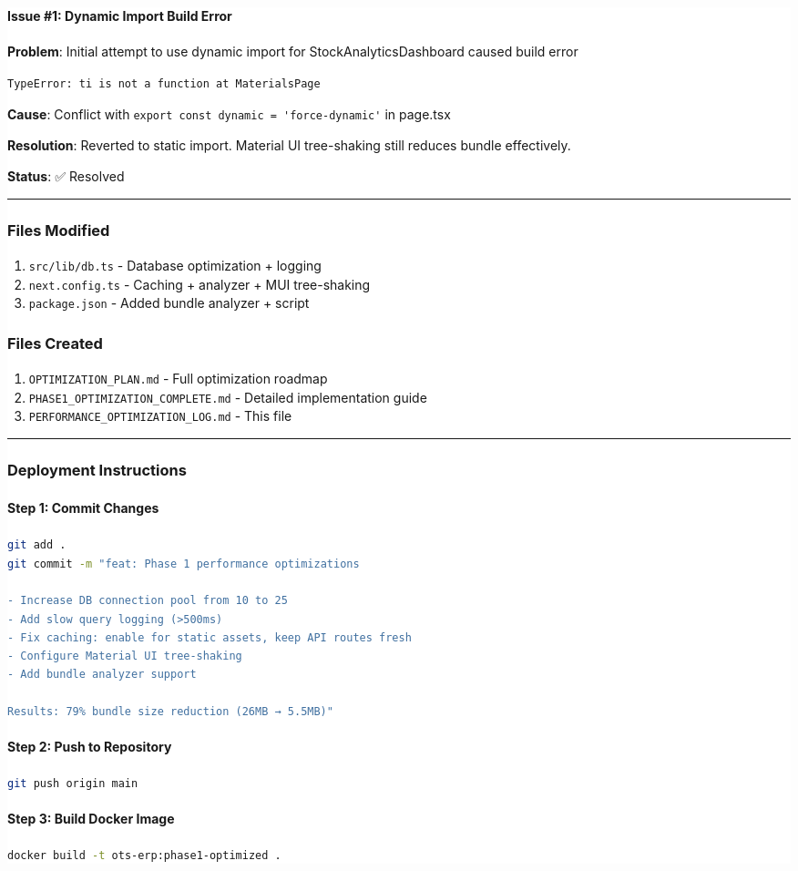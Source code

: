 #### Issue #1: Dynamic Import Build Error
**Problem**: Initial attempt to use dynamic import for StockAnalyticsDashboard caused build error
```
TypeError: ti is not a function at MaterialsPage
```

**Cause**: Conflict with `export const dynamic = 'force-dynamic'` in page.tsx

**Resolution**: Reverted to static import. Material UI tree-shaking still reduces bundle effectively.

**Status**: ✅ Resolved

---

### Files Modified

1. `src/lib/db.ts` - Database optimization + logging
2. `next.config.ts` - Caching + analyzer + MUI tree-shaking
3. `package.json` - Added bundle analyzer + script

### Files Created

1. `OPTIMIZATION_PLAN.md` - Full optimization roadmap
2. `PHASE1_OPTIMIZATION_COMPLETE.md` - Detailed implementation guide
3. `PERFORMANCE_OPTIMIZATION_LOG.md` - This file

---

### Deployment Instructions

#### Step 1: Commit Changes
```bash
git add .
git commit -m "feat: Phase 1 performance optimizations

- Increase DB connection pool from 10 to 25
- Add slow query logging (>500ms)
- Fix caching: enable for static assets, keep API routes fresh
- Configure Material UI tree-shaking
- Add bundle analyzer support

Results: 79% bundle size reduction (26MB → 5.5MB)"
```

#### Step 2: Push to Repository
```bash
git push origin main
```

#### Step 3: Build Docker Image
```bash
docker build -t ots-erp:phase1-optimized .
```
